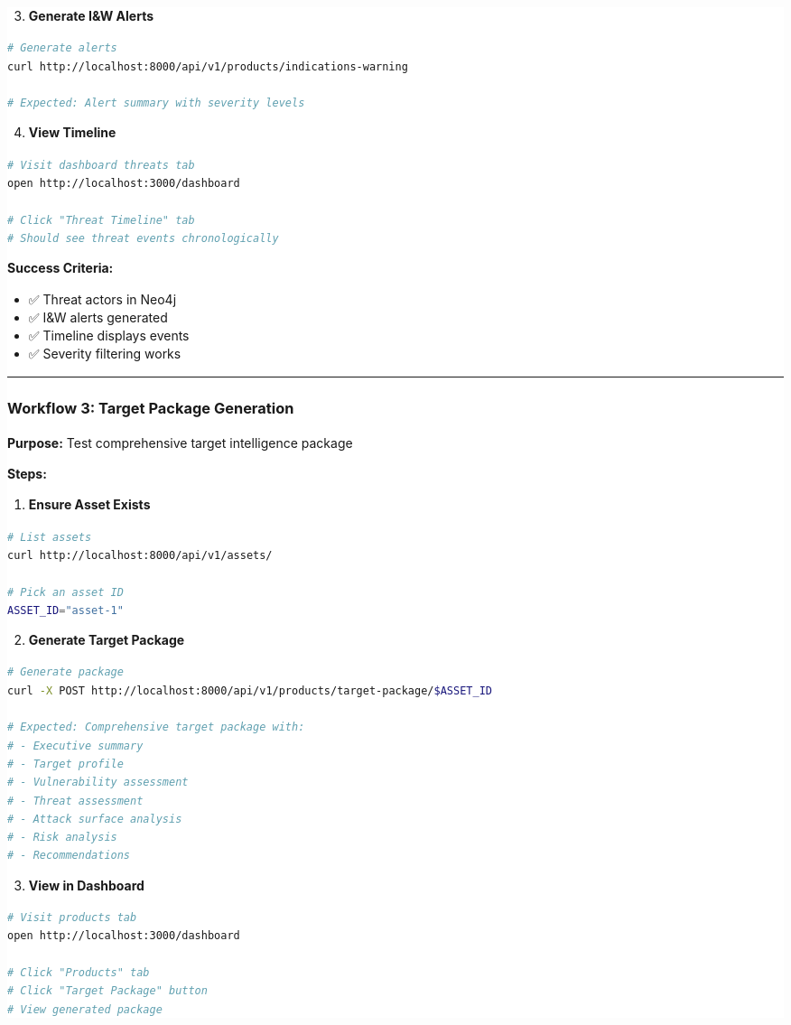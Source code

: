 3. **Generate I&W Alerts**
```bash
# Generate alerts
curl http://localhost:8000/api/v1/products/indications-warning

# Expected: Alert summary with severity levels
```

4. **View Timeline**
```bash
# Visit dashboard threats tab
open http://localhost:3000/dashboard

# Click "Threat Timeline" tab
# Should see threat events chronologically
```

**Success Criteria:**
- ✅ Threat actors in Neo4j
- ✅ I&W alerts generated
- ✅ Timeline displays events
- ✅ Severity filtering works

---

### Workflow 3: Target Package Generation

**Purpose:** Test comprehensive target intelligence package

**Steps:**

1. **Ensure Asset Exists**
```bash
# List assets
curl http://localhost:8000/api/v1/assets/

# Pick an asset ID
ASSET_ID="asset-1"
```

2. **Generate Target Package**
```bash
# Generate package
curl -X POST http://localhost:8000/api/v1/products/target-package/$ASSET_ID

# Expected: Comprehensive target package with:
# - Executive summary
# - Target profile
# - Vulnerability assessment
# - Threat assessment
# - Attack surface analysis
# - Risk analysis
# - Recommendations
```

3. **View in Dashboard**
```bash
# Visit products tab
open http://localhost:3000/dashboard

# Click "Products" tab
# Click "Target Package" button
# View generated package
```
